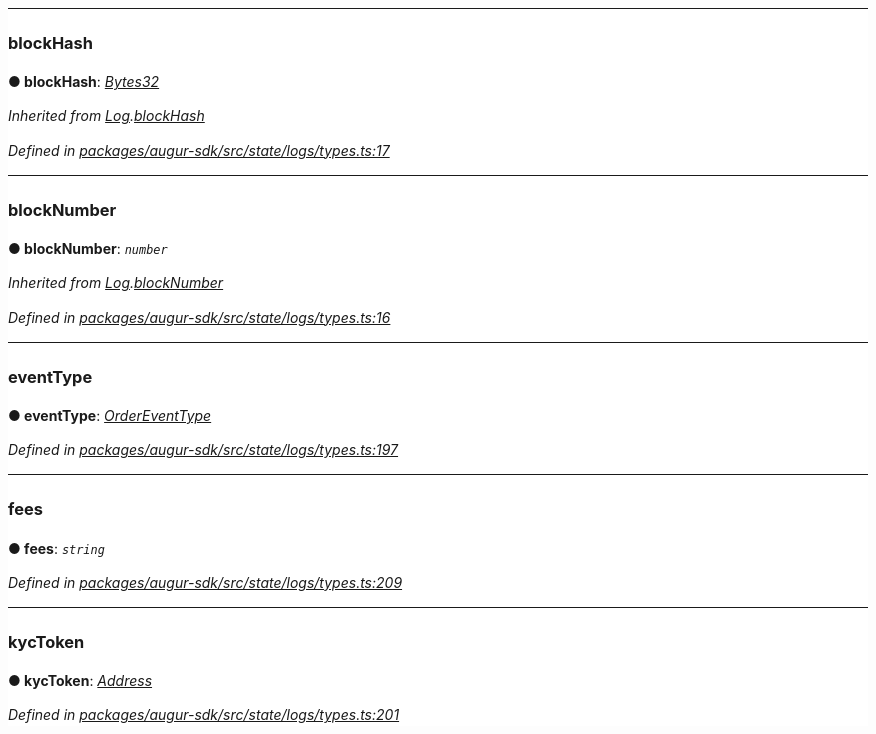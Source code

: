 ___
<a id="blockhash"></a>

###  blockHash

**● blockHash**: *[Bytes32](api-modules-packages-augur-sdk-src-state-logs-types-module.md#bytes32)*

*Inherited from [Log](api-interfaces-packages-augur-sdk-src-state-logs-types-log.md).[blockHash](api-interfaces-packages-augur-sdk-src-state-logs-types-log.md#blockhash)*

*Defined in [packages/augur-sdk/src/state/logs/types.ts:17](https://github.com/AugurProject/augur/blob/a689f5d0f9/packages/augur-sdk/src/state/logs/types.ts#L17)*

___
<a id="blocknumber"></a>

###  blockNumber

**● blockNumber**: *`number`*

*Inherited from [Log](api-interfaces-packages-augur-sdk-src-state-logs-types-log.md).[blockNumber](api-interfaces-packages-augur-sdk-src-state-logs-types-log.md#blocknumber)*

*Defined in [packages/augur-sdk/src/state/logs/types.ts:16](https://github.com/AugurProject/augur/blob/a689f5d0f9/packages/augur-sdk/src/state/logs/types.ts#L16)*

___
<a id="eventtype"></a>

###  eventType

**● eventType**: *[OrderEventType](api-enums-packages-augur-sdk-src-state-logs-types-ordereventtype.md)*

*Defined in [packages/augur-sdk/src/state/logs/types.ts:197](https://github.com/AugurProject/augur/blob/a689f5d0f9/packages/augur-sdk/src/state/logs/types.ts#L197)*

___
<a id="fees"></a>

###  fees

**● fees**: *`string`*

*Defined in [packages/augur-sdk/src/state/logs/types.ts:209](https://github.com/AugurProject/augur/blob/a689f5d0f9/packages/augur-sdk/src/state/logs/types.ts#L209)*

___
<a id="kyctoken"></a>

###  kycToken

**● kycToken**: *[Address](api-modules-packages-augur-sdk-src-state-logs-types-module.md#address)*

*Defined in [packages/augur-sdk/src/state/logs/types.ts:201](https://github.com/AugurProject/augur/blob/a689f5d0f9/packages/augur-sdk/src/state/logs/types.ts#L201)*
